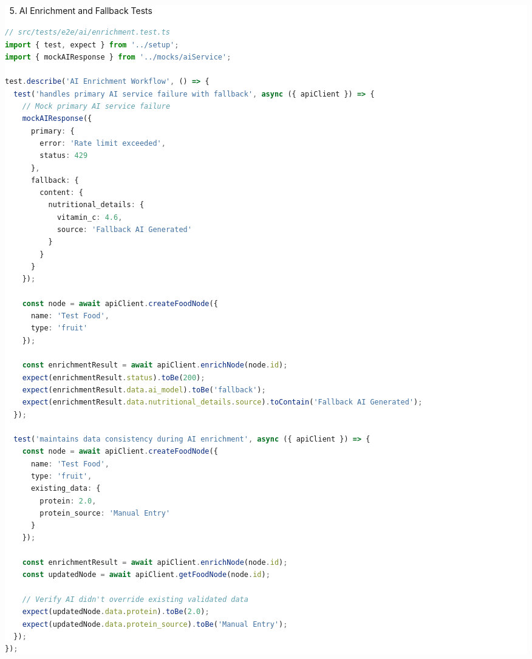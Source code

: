 5. AI Enrichment and Fallback Tests
```typescript
// src/tests/e2e/ai/enrichment.test.ts
import { test, expect } from '../setup';
import { mockAIResponse } from '../mocks/aiService';

test.describe('AI Enrichment Workflow', () => {
  test('handles primary AI service failure with fallback', async ({ apiClient }) => {
    // Mock primary AI service failure
    mockAIResponse({
      primary: {
        error: 'Rate limit exceeded',
        status: 429
      },
      fallback: {
        content: {
          nutritional_details: {
            vitamin_c: 4.6,
            source: 'Fallback AI Generated'
          }
        }
      }
    });

    const node = await apiClient.createFoodNode({
      name: 'Test Food',
      type: 'fruit'
    });

    const enrichmentResult = await apiClient.enrichNode(node.id);
    expect(enrichmentResult.status).toBe(200);
    expect(enrichmentResult.data.ai_model).toBe('fallback');
    expect(enrichmentResult.data.nutritional_details.source).toContain('Fallback AI Generated');
  });

  test('maintains data consistency during AI enrichment', async ({ apiClient }) => {
    const node = await apiClient.createFoodNode({
      name: 'Test Food',
      type: 'fruit',
      existing_data: {
        protein: 2.0,
        protein_source: 'Manual Entry'
      }
    });

    const enrichmentResult = await apiClient.enrichNode(node.id);
    const updatedNode = await apiClient.getFoodNode(node.id);

    // Verify AI didn't override existing validated data
    expect(updatedNode.data.protein).toBe(2.0);
    expect(updatedNode.data.protein_source).toBe('Manual Entry');
  });
});
```
